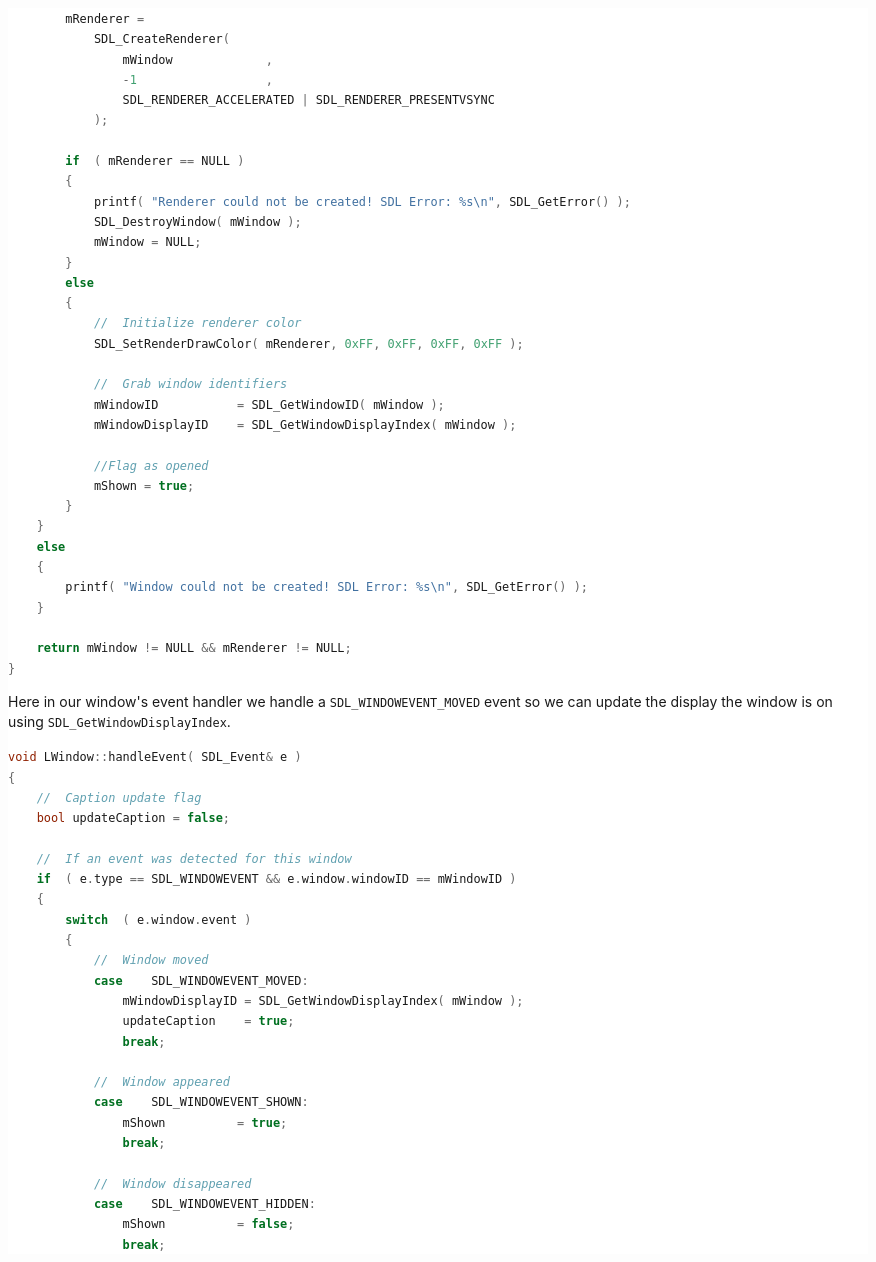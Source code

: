 ``` C++
        mRenderer =
            SDL_CreateRenderer(
                mWindow             ,
                -1                  ,
                SDL_RENDERER_ACCELERATED | SDL_RENDERER_PRESENTVSYNC
            );

        if  ( mRenderer == NULL )
        {
            printf( "Renderer could not be created! SDL Error: %s\n", SDL_GetError() );
            SDL_DestroyWindow( mWindow );
            mWindow = NULL;
        }
        else
        {
            //  Initialize renderer color
            SDL_SetRenderDrawColor( mRenderer, 0xFF, 0xFF, 0xFF, 0xFF );

            //  Grab window identifiers
            mWindowID           = SDL_GetWindowID( mWindow );
            mWindowDisplayID    = SDL_GetWindowDisplayIndex( mWindow );

            //Flag as opened
            mShown = true;
        }
    }
    else
    {
        printf( "Window could not be created! SDL Error: %s\n", SDL_GetError() );
    }

    return mWindow != NULL && mRenderer != NULL;
}
```

Here in our window's event handler we handle a `SDL_WINDOWEVENT_MOVED` event so we can update the display the window is on using `SDL_GetWindowDisplayIndex`.

``` C++
void LWindow::handleEvent( SDL_Event& e )
{
    //  Caption update flag
    bool updateCaption = false;

    //  If an event was detected for this window
    if  ( e.type == SDL_WINDOWEVENT && e.window.windowID == mWindowID )
    {
        switch  ( e.window.event )
        {
            //  Window moved
            case    SDL_WINDOWEVENT_MOVED:
                mWindowDisplayID = SDL_GetWindowDisplayIndex( mWindow );
                updateCaption    = true;
                break;

            //  Window appeared
            case    SDL_WINDOWEVENT_SHOWN:
                mShown          = true;
                break;

            //  Window disappeared
            case    SDL_WINDOWEVENT_HIDDEN:
                mShown          = false;
                break;
```